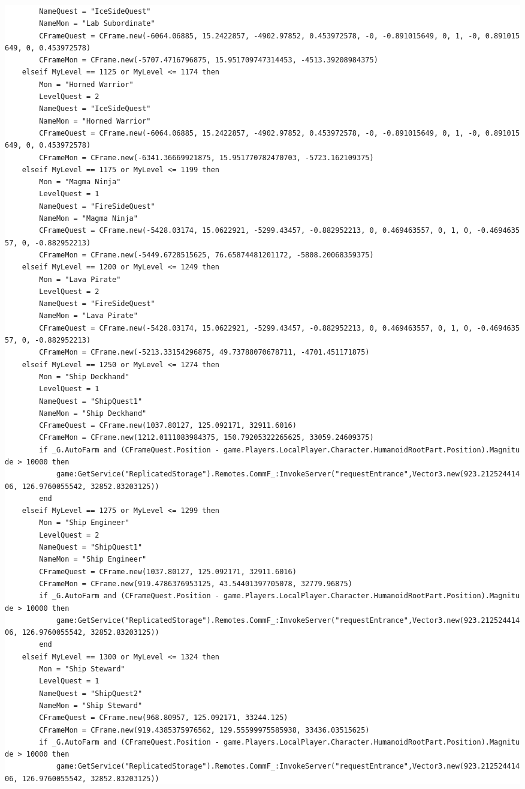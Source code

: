             NameQuest = "IceSideQuest"
            NameMon = "Lab Subordinate"
            CFrameQuest = CFrame.new(-6064.06885, 15.2422857, -4902.97852, 0.453972578, -0, -0.891015649, 0, 1, -0, 0.891015649, 0, 0.453972578)
            CFrameMon = CFrame.new(-5707.4716796875, 15.951709747314453, -4513.39208984375)
        elseif MyLevel == 1125 or MyLevel <= 1174 then
            Mon = "Horned Warrior"
            LevelQuest = 2
            NameQuest = "IceSideQuest"
            NameMon = "Horned Warrior"
            CFrameQuest = CFrame.new(-6064.06885, 15.2422857, -4902.97852, 0.453972578, -0, -0.891015649, 0, 1, -0, 0.891015649, 0, 0.453972578)
            CFrameMon = CFrame.new(-6341.36669921875, 15.951770782470703, -5723.162109375)
        elseif MyLevel == 1175 or MyLevel <= 1199 then
            Mon = "Magma Ninja"
            LevelQuest = 1
            NameQuest = "FireSideQuest"
            NameMon = "Magma Ninja"
            CFrameQuest = CFrame.new(-5428.03174, 15.0622921, -5299.43457, -0.882952213, 0, 0.469463557, 0, 1, 0, -0.469463557, 0, -0.882952213)
            CFrameMon = CFrame.new(-5449.6728515625, 76.65874481201172, -5808.20068359375)
        elseif MyLevel == 1200 or MyLevel <= 1249 then
            Mon = "Lava Pirate"
            LevelQuest = 2
            NameQuest = "FireSideQuest"
            NameMon = "Lava Pirate"
            CFrameQuest = CFrame.new(-5428.03174, 15.0622921, -5299.43457, -0.882952213, 0, 0.469463557, 0, 1, 0, -0.469463557, 0, -0.882952213)
            CFrameMon = CFrame.new(-5213.33154296875, 49.73788070678711, -4701.451171875)
        elseif MyLevel == 1250 or MyLevel <= 1274 then
            Mon = "Ship Deckhand"
            LevelQuest = 1
            NameQuest = "ShipQuest1"
            NameMon = "Ship Deckhand"
            CFrameQuest = CFrame.new(1037.80127, 125.092171, 32911.6016)         
            CFrameMon = CFrame.new(1212.0111083984375, 150.79205322265625, 33059.24609375)    
            if _G.AutoFarm and (CFrameQuest.Position - game.Players.LocalPlayer.Character.HumanoidRootPart.Position).Magnitude > 10000 then
                game:GetService("ReplicatedStorage").Remotes.CommF_:InvokeServer("requestEntrance",Vector3.new(923.21252441406, 126.9760055542, 32852.83203125))
            end
        elseif MyLevel == 1275 or MyLevel <= 1299 then
            Mon = "Ship Engineer"
            LevelQuest = 2
            NameQuest = "ShipQuest1"
            NameMon = "Ship Engineer"
            CFrameQuest = CFrame.new(1037.80127, 125.092171, 32911.6016)   
            CFrameMon = CFrame.new(919.4786376953125, 43.54401397705078, 32779.96875)   
            if _G.AutoFarm and (CFrameQuest.Position - game.Players.LocalPlayer.Character.HumanoidRootPart.Position).Magnitude > 10000 then
                game:GetService("ReplicatedStorage").Remotes.CommF_:InvokeServer("requestEntrance",Vector3.new(923.21252441406, 126.9760055542, 32852.83203125))
            end             
        elseif MyLevel == 1300 or MyLevel <= 1324 then
            Mon = "Ship Steward"
            LevelQuest = 1
            NameQuest = "ShipQuest2"
            NameMon = "Ship Steward"
            CFrameQuest = CFrame.new(968.80957, 125.092171, 33244.125)         
            CFrameMon = CFrame.new(919.4385375976562, 129.55599975585938, 33436.03515625)      
            if _G.AutoFarm and (CFrameQuest.Position - game.Players.LocalPlayer.Character.HumanoidRootPart.Position).Magnitude > 10000 then
                game:GetService("ReplicatedStorage").Remotes.CommF_:InvokeServer("requestEntrance",Vector3.new(923.21252441406, 126.9760055542, 32852.83203125))